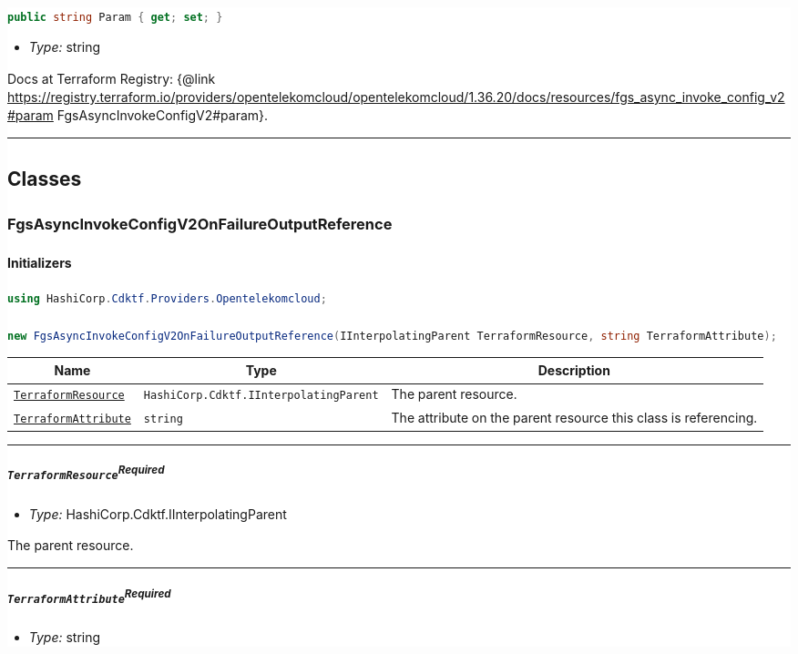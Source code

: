 ```csharp
public string Param { get; set; }
```

- *Type:* string

Docs at Terraform Registry: {@link https://registry.terraform.io/providers/opentelekomcloud/opentelekomcloud/1.36.20/docs/resources/fgs_async_invoke_config_v2#param FgsAsyncInvokeConfigV2#param}.

---

## Classes <a name="Classes" id="Classes"></a>

### FgsAsyncInvokeConfigV2OnFailureOutputReference <a name="FgsAsyncInvokeConfigV2OnFailureOutputReference" id="@cdktf/provider-opentelekomcloud.fgsAsyncInvokeConfigV2.FgsAsyncInvokeConfigV2OnFailureOutputReference"></a>

#### Initializers <a name="Initializers" id="@cdktf/provider-opentelekomcloud.fgsAsyncInvokeConfigV2.FgsAsyncInvokeConfigV2OnFailureOutputReference.Initializer"></a>

```csharp
using HashiCorp.Cdktf.Providers.Opentelekomcloud;

new FgsAsyncInvokeConfigV2OnFailureOutputReference(IInterpolatingParent TerraformResource, string TerraformAttribute);
```

| **Name** | **Type** | **Description** |
| --- | --- | --- |
| <code><a href="#@cdktf/provider-opentelekomcloud.fgsAsyncInvokeConfigV2.FgsAsyncInvokeConfigV2OnFailureOutputReference.Initializer.parameter.terraformResource">TerraformResource</a></code> | <code>HashiCorp.Cdktf.IInterpolatingParent</code> | The parent resource. |
| <code><a href="#@cdktf/provider-opentelekomcloud.fgsAsyncInvokeConfigV2.FgsAsyncInvokeConfigV2OnFailureOutputReference.Initializer.parameter.terraformAttribute">TerraformAttribute</a></code> | <code>string</code> | The attribute on the parent resource this class is referencing. |

---

##### `TerraformResource`<sup>Required</sup> <a name="TerraformResource" id="@cdktf/provider-opentelekomcloud.fgsAsyncInvokeConfigV2.FgsAsyncInvokeConfigV2OnFailureOutputReference.Initializer.parameter.terraformResource"></a>

- *Type:* HashiCorp.Cdktf.IInterpolatingParent

The parent resource.

---

##### `TerraformAttribute`<sup>Required</sup> <a name="TerraformAttribute" id="@cdktf/provider-opentelekomcloud.fgsAsyncInvokeConfigV2.FgsAsyncInvokeConfigV2OnFailureOutputReference.Initializer.parameter.terraformAttribute"></a>

- *Type:* string
